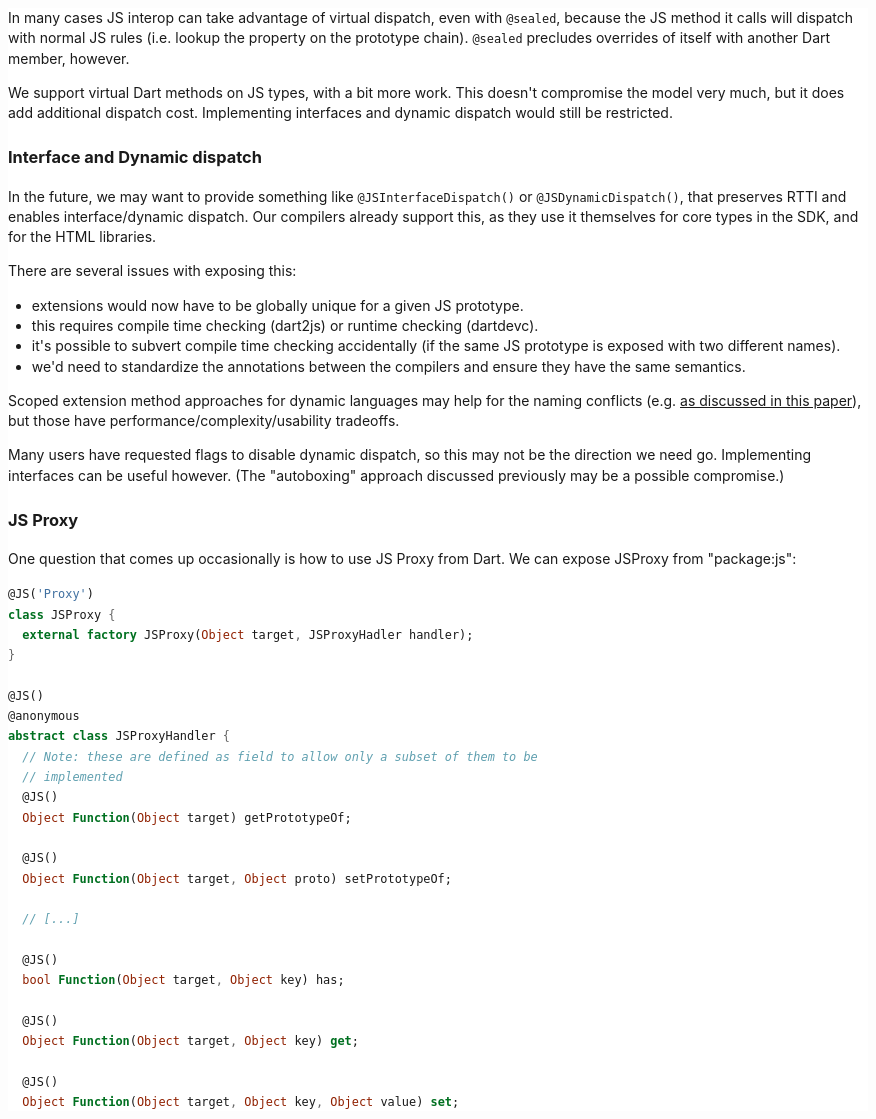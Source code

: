 In many cases JS interop can take advantage of virtual dispatch, even with
`@sealed`, because the JS method it calls will dispatch with normal JS rules
(i.e. lookup the property on the prototype chain). `@sealed` precludes overrides
of itself with another Dart member, however.

We support virtual Dart methods on JS types, with a bit more work. This doesn't
compromise the model very much, but it does add additional dispatch cost.
Implementing interfaces and dynamic dispatch would still be restricted.


### Interface and Dynamic dispatch

In the future, we may want to provide something like `@JSInterfaceDispatch()` or
`@JSDynamicDispatch()`, that preserves RTTI and enables interface/dynamic
dispatch. Our compilers already support this, as they use it themselves for core
types in the SDK, and for the HTML libraries.

There are several issues with exposing this:
- extensions would now have to be globally unique for a given JS prototype.
- this requires compile time checking (dart2js) or runtime checking (dartdevc).
- it's possible to subvert compile time checking accidentally (if the same JS 
  prototype is exposed with two different names).
- we'd need to standardize the annotations between the compilers and ensure
  they have the same semantics.

Scoped extension method approaches for dynamic languages may help for the naming
conflicts (e.g.
[as discussed in this paper](https://arxiv.org/pdf/1708.01679.pdf)),
but those have performance/complexity/usability tradeoffs.

Many users have requested flags to disable dynamic dispatch, so this may not be
the direction we need go. Implementing interfaces can be useful however.
(The "autoboxing" approach discussed previously may be a possible compromise.)


### JS Proxy

One question that comes up occasionally is how to use JS Proxy from Dart.
We can expose JSProxy from "package:js":

```dart
@JS('Proxy')
class JSProxy {
  external factory JSProxy(Object target, JSProxyHadler handler);
}

@JS()
@anonymous
abstract class JSProxyHandler {
  // Note: these are defined as field to allow only a subset of them to be
  // implemented
  @JS()
  Object Function(Object target) getPrototypeOf;

  @JS()
  Object Function(Object target, Object proto) setPrototypeOf;

  // [...]

  @JS()
  bool Function(Object target, Object key) has;

  @JS()
  Object Function(Object target, Object key) get;

  @JS()
  Object Function(Object target, Object key, Object value) set;
```